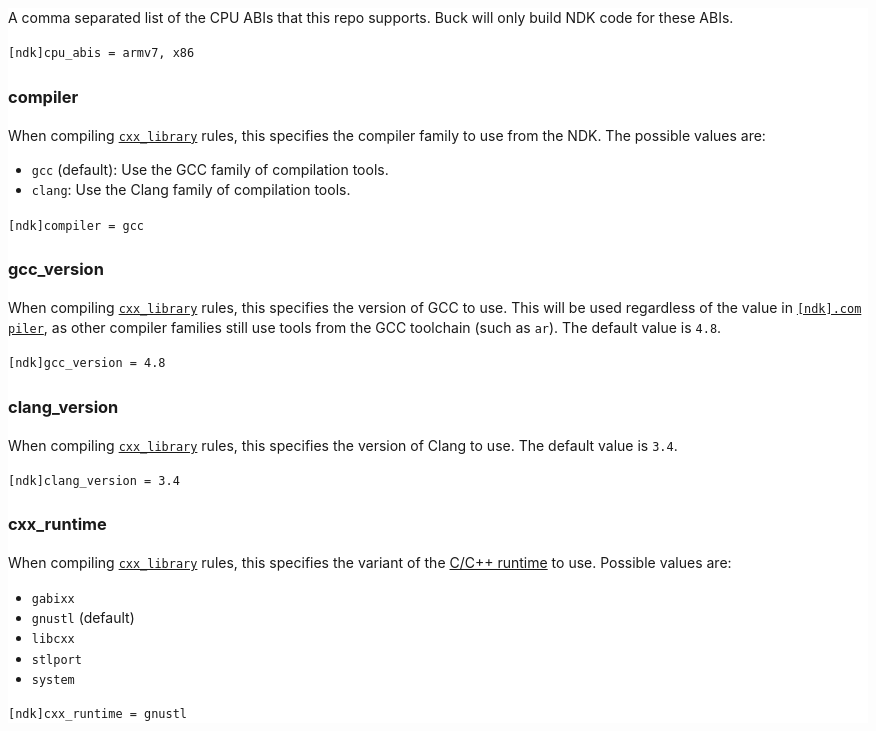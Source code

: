 A comma separated list of the CPU ABIs that this repo supports. Buck will only
build NDK code for these ABIs.

```
[ndk]cpu_abis = armv7, x86
```

### compiler

When compiling [`cxx_library`](https://buck.build/rule/cxx_library.html) rules,
this specifies the compiler family to use from the NDK. The possible values are:

- `gcc` (default): Use the GCC family of compilation tools.
- `clang`: Use the Clang family of compilation tools.

```
[ndk]compiler = gcc
```

### gcc_version

When compiling [`cxx_library`](https://buck.build/rule/cxx_library.html) rules,
this specifies the version of GCC to use. This will be used regardless of the
value in
[`[ndk].compiler`](https://buck.build/files-and-dirs/buckconfig.html#ndk.compiler),
as other compiler families still use tools from the GCC toolchain (such as
`ar`). The default value is `4.8`.

```
[ndk]gcc_version = 4.8
```

### clang_version

When compiling [`cxx_library`](https://buck.build/rule/cxx_library.html) rules,
this specifies the version of Clang to use. The default value is `3.4`.

```
[ndk]clang_version = 3.4
```

### cxx_runtime

When compiling [`cxx_library`](https://buck.build/rule/cxx_library.html) rules,
this specifies the variant of the
[C/C++ runtime](http://www.kandroid.org/ndk/docs/CPLUSPLUS-SUPPORT.html) to use.
Possible values are:

- `gabixx`
- `gnustl` (default)
- `libcxx`
- `stlport`
- `system`

```
[ndk]cxx_runtime = gnustl
```
